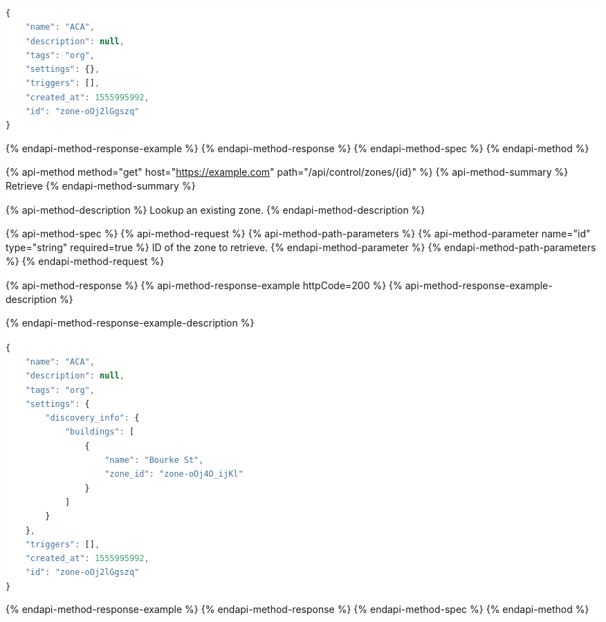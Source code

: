 ```javascript
{
    "name": "ACA",
    "description": null,
    "tags": "org",
    "settings": {},
    "triggers": [],
    "created_at": 1555995992,
    "id": "zone-oOj2lGgszq"
}
```
{% endapi-method-response-example %}
{% endapi-method-response %}
{% endapi-method-spec %}
{% endapi-method %}

{% api-method method="get" host="https://example.com" path="/api/control/zones/{id}" %}
{% api-method-summary %}
Retrieve
{% endapi-method-summary %}

{% api-method-description %}
Lookup an existing zone.
{% endapi-method-description %}

{% api-method-spec %}
{% api-method-request %}
{% api-method-path-parameters %}
{% api-method-parameter name="id" type="string" required=true %}
ID of the zone to retrieve.
{% endapi-method-parameter %}
{% endapi-method-path-parameters %}
{% endapi-method-request %}

{% api-method-response %}
{% api-method-response-example httpCode=200 %}
{% api-method-response-example-description %}

{% endapi-method-response-example-description %}

```javascript
{
    "name": "ACA",
    "description": null,
    "tags": "org",
    "settings": {
        "discovery_info": {
            "buildings": [
                {
                    "name": "Bourke St",
                    "zone_id": "zone-oOj4O_ijKl"
                }
            ]
        }
    },
    "triggers": [],
    "created_at": 1555995992,
    "id": "zone-oOj2lGgszq"
}
```
{% endapi-method-response-example %}
{% endapi-method-response %}
{% endapi-method-spec %}
{% endapi-method %}
